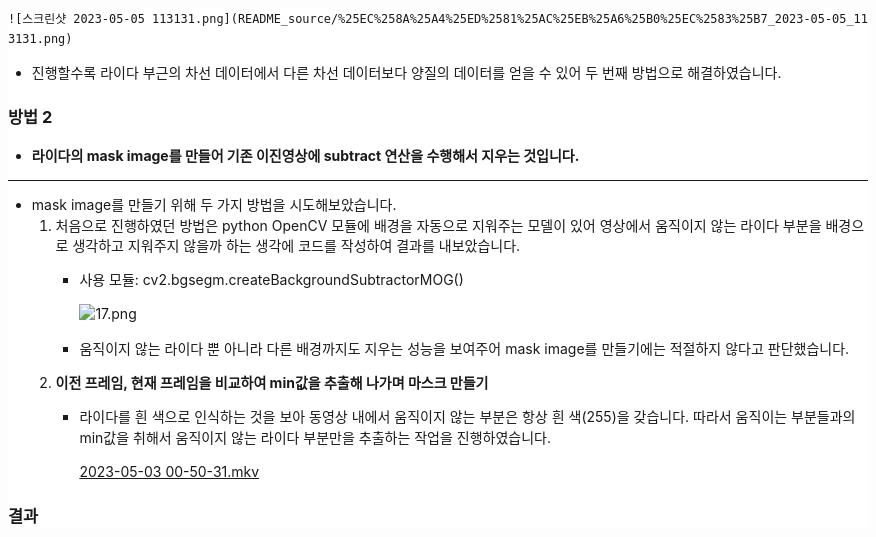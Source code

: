    ![스크린샷 2023-05-05 113131.png](README_source/%25EC%258A%25A4%25ED%2581%25AC%25EB%25A6%25B0%25EC%2583%25B7_2023-05-05_113131.png)
    
- 진행할수록 라이다 부근의 차선 데이터에서 다른 차선 데이터보다 양질의 데이터를 얻을 수 있어 두 번째 방법으로 해결하였습니다.

### 방법 2

- **라이다의 mask image를 만들어 기존 이진영상에 subtract 연산을 수행해서 지우는 것입니다.**

---

- mask image를 만들기 위해 두 가지 방법을 시도해보았습니다.
    1. 처음으로 진행하였던 방법은 python OpenCV 모듈에 배경을 자동으로 지워주는 모델이 있어 영상에서 움직이지 않는 라이다 부분을 배경으로 생각하고 지워주지 않을까 하는 생각에 코드를 작성하여 결과를 내보았습니다.
        - 사용 모듈: cv2.bgsegm.createBackgroundSubtractorMOG()
            
            ![17.png](%5B%E1%84%8B%E1%85%B5%E1%84%8E%E1%85%A1%E1%86%AB%E1%84%8B%E1%85%AE&%E1%84%92%E1%85%A5%E1%84%8C%E1%85%A5%E1%86%BC%E1%84%8B%E1%85%B3%E1%86%AB%5D%20%E1%84%91%E1%85%B3%E1%84%85%E1%85%A9%E1%84%8C%E1%85%A6%E1%86%A8%E1%84%90%E1%85%B3%20%E1%84%87%E1%85%A9%E1%84%80%E1%85%A9%E1%84%89%E1%85%A5%20d49310057bdb458a8128c299096acf6c/17.png)
            
        - 움직이지 않는 라이다 뿐 아니라 다른 배경까지도 지우는 성능을 보여주어 mask image를 만들기에는 적절하지 않다고 판단했습니다.
    2. **이전 프레임, 현재 프레임을 비교하여 min값을 추출해 나가며 마스크 만들기**
        - 라이다를 흰 색으로 인식하는 것을 보아 동영상 내에서 움직이지 않는 부분은 항상 흰 색(255)을 갖습니다. 따라서 움직이는 부분들과의 min값을 취해서 움직이지 않는 라이다 부분만을 추출하는 작업을 진행하였습니다.
            
            [2023-05-03 00-50-31.mkv](README_source/2023-05-03_00-50-31.mkv)
            

### 결과
